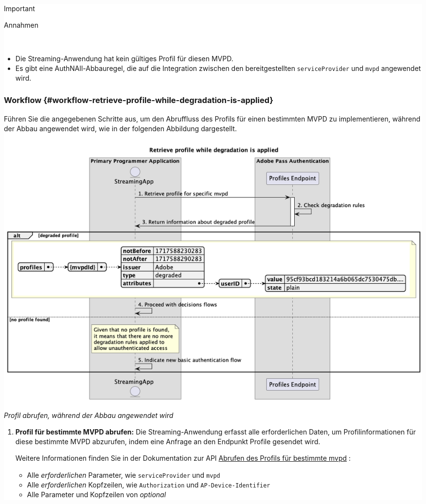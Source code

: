 >[!IMPORTANT]
>
> Annahmen
>
> <br/>
> 
> * Die Streaming-Anwendung hat kein gültiges Profil für diesen MVPD.
> * Es gibt eine AuthNAll-Abbauregel, die auf die Integration zwischen den bereitgestellten `serviceProvider` und `mvpd` angewendet wird.

### Workflow {#workflow-retrieve-profile-while-degradation-is-applied}

Führen Sie die angegebenen Schritte aus, um den Abruffluss des Profils für einen bestimmten MVPD zu implementieren, während der Abbau angewendet wird, wie in der folgenden Abbildung dargestellt.

![Profil abrufen, während der Abbau angewendet wird](../../../assets/rest-api-v2/flows/access-degraded-flows/rest-api-v2-retrieve-profile-while-degradation-is-applied-flow.png)

*Profil abrufen, während der Abbau angewendet wird*

1. **Profil für bestimmte MVPD abrufen:** Die Streaming-Anwendung erfasst alle erforderlichen Daten, um Profilinformationen für diese bestimmte MVPD abzurufen, indem eine Anfrage an den Endpunkt Profile gesendet wird.

   Weitere Informationen finden Sie in der Dokumentation zur API [Abrufen des Profils für bestimmte mvpd](../../apis/profiles-apis/rest-api-v2-profiles-apis-retrieve-profiles-for-specific-mvpd.md) :
   * Alle _erforderlichen_ Parameter, wie `serviceProvider` und `mvpd`
   * Alle _erforderlichen_ Kopfzeilen, wie `Authorization` und `AP-Device-Identifier`
   * Alle Parameter und Kopfzeilen von _optional_
